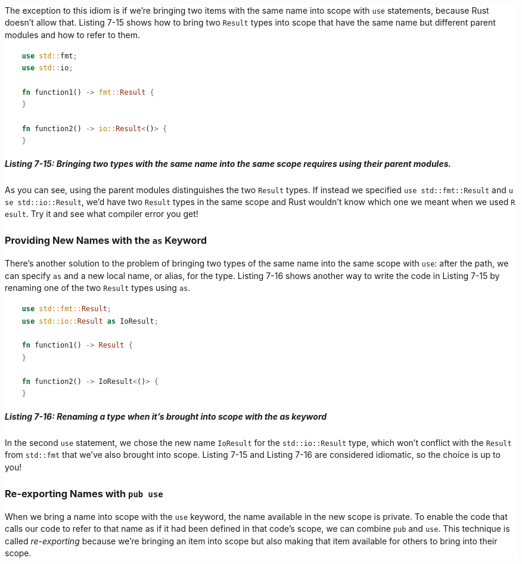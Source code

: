 The exception to this idiom is if we’re bringing two items with the same name into scope with `use` statements, because Rust doesn’t allow that. Listing 7-15 shows how to bring two `Result` types into scope that have the same name but different parent modules and how to refer to them.

```rust
    use std::fmt;
    use std::io;

    fn function1() -> fmt::Result {
    }

    fn function2() -> io::Result<()> {
    }
```

##### Listing 7-15: Bringing two types with the same name into the same scope requires using their parent modules.

As you can see, using the parent modules distinguishes the two `Result` types. If instead we specified `use std::fmt::Result` and `use std::io::Result`, we’d have two `Result` types in the same scope and Rust wouldn’t know which one we meant when we used `Result`. Try it and see what compiler error you get!

### Providing New Names with the `as` Keyword

There’s another solution to the problem of bringing two types of the same name into the same scope with `use`: after the path, we can specify `as` and a new local name, or alias, for the type. Listing 7-16 shows another way to write the code in Listing 7-15 by renaming one of the two `Result` types using `as`.

```rust
    use std::fmt::Result;
    use std::io::Result as IoResult;

    fn function1() -> Result {
    }

    fn function2() -> IoResult<()> {
    }
```

##### Listing 7-16: Renaming a type when it’s brought into scope with the as keyword

In the second `use` statement, we chose the new name `IoResult` for the `std::io::Result` type, which won’t conflict with the `Result` from `std::fmt` that we’ve also brought into scope. Listing 7-15 and Listing 7-16 are considered idiomatic, so the choice is up to you!

### Re-exporting Names with `pub use`

When we bring a name into scope with the `use` keyword, the name available in the new scope is private. To enable the code that calls our code to refer to that name as if it had been defined in that code’s scope, we can combine `pub` and `use`. This technique is called _re-exporting_ because we’re bringing an item into scope but also making that item available for others to bring into their scope.
